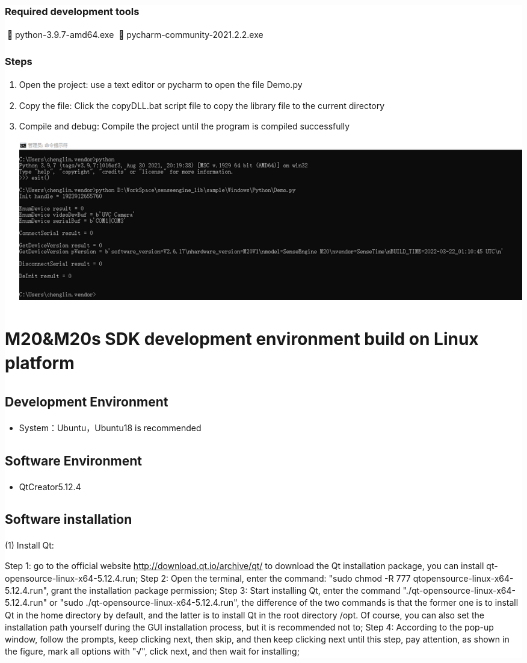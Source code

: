 ### Required development tools

​		python-3.9.7-amd64.exe
​		pycharm-community-2021.2.2.exe

### Steps

1. Open the project: use a text editor or pycharm to open the file Demo.py

2. Copy the file: Click the copyDLL.bat script file to copy the library file to the current directory
3. Compile and debug: Compile the project until the program is compiled successfully

   ![image-20220415122941217](Images\image-20220415122941217.png)

# M20&M20s SDK development environment build on Linux platform 

## Development Environment

- System：Ubuntu，Ubuntu18 is recommended

## Software Environment

- QtCreator5.12.4

## Software installation

(1) Install Qt:

Step 1: go to the official website http://download.qt.io/archive/qt/ to download the Qt installation package, you can install qt-opensource-linux-x64-5.12.4.run;
Step 2: Open the terminal, enter the command: "sudo chmod -R 777 qtopensource-linux-x64-5.12.4.run", grant the installation package permission;
Step 3: Start installing Qt, enter the command "./qt-opensource-linux-x64-5.12.4.run" or "sudo ./qt-opensource-linux-x64-5.12.4.run", the difference of the two commands is that the former one is to install Qt in the home directory by default, and the latter is to install Qt in the root directory /opt. Of course, you can also set the installation path yourself during the GUI installation process, but it is recommended not to;
Step 4: According to the pop-up window, follow the prompts, keep clicking next, then skip, and then keep clicking next until this step, pay attention, as shown in the figure, mark all options with "√", click next, and then wait for installing;
